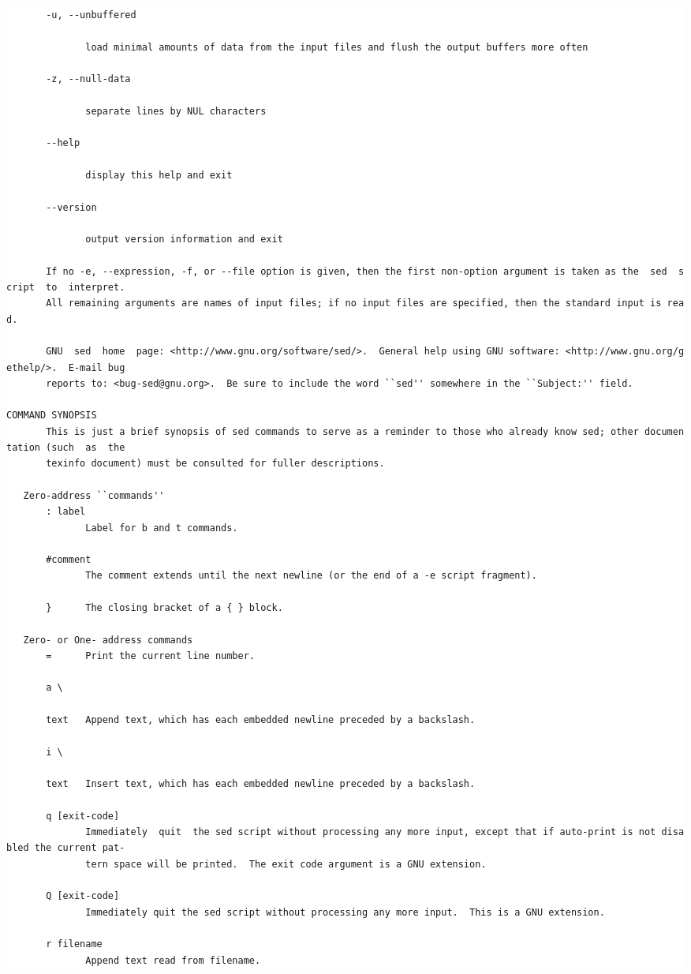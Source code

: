 ```
       -u, --unbuffered

              load minimal amounts of data from the input files and flush the output buffers more often

       -z, --null-data

              separate lines by NUL characters

       --help

              display this help and exit

       --version

              output version information and exit

       If no -e, --expression, -f, or --file option is given, then the first non-option argument is taken as the  sed  script  to  interpret.
       All remaining arguments are names of input files; if no input files are specified, then the standard input is read.

       GNU  sed  home  page: <http://www.gnu.org/software/sed/>.  General help using GNU software: <http://www.gnu.org/gethelp/>.  E-mail bug
       reports to: <bug-sed@gnu.org>.  Be sure to include the word ``sed'' somewhere in the ``Subject:'' field.

COMMAND SYNOPSIS
       This is just a brief synopsis of sed commands to serve as a reminder to those who already know sed; other documentation (such  as  the
       texinfo document) must be consulted for fuller descriptions.

   Zero-address ``commands''
       : label
              Label for b and t commands.

       #comment
              The comment extends until the next newline (or the end of a -e script fragment).

       }      The closing bracket of a { } block.

   Zero- or One- address commands
       =      Print the current line number.

       a \

       text   Append text, which has each embedded newline preceded by a backslash.

       i \

       text   Insert text, which has each embedded newline preceded by a backslash.

       q [exit-code]
              Immediately  quit  the sed script without processing any more input, except that if auto-print is not disabled the current pat‐
              tern space will be printed.  The exit code argument is a GNU extension.

       Q [exit-code]
              Immediately quit the sed script without processing any more input.  This is a GNU extension.

       r filename
              Append text read from filename.
```